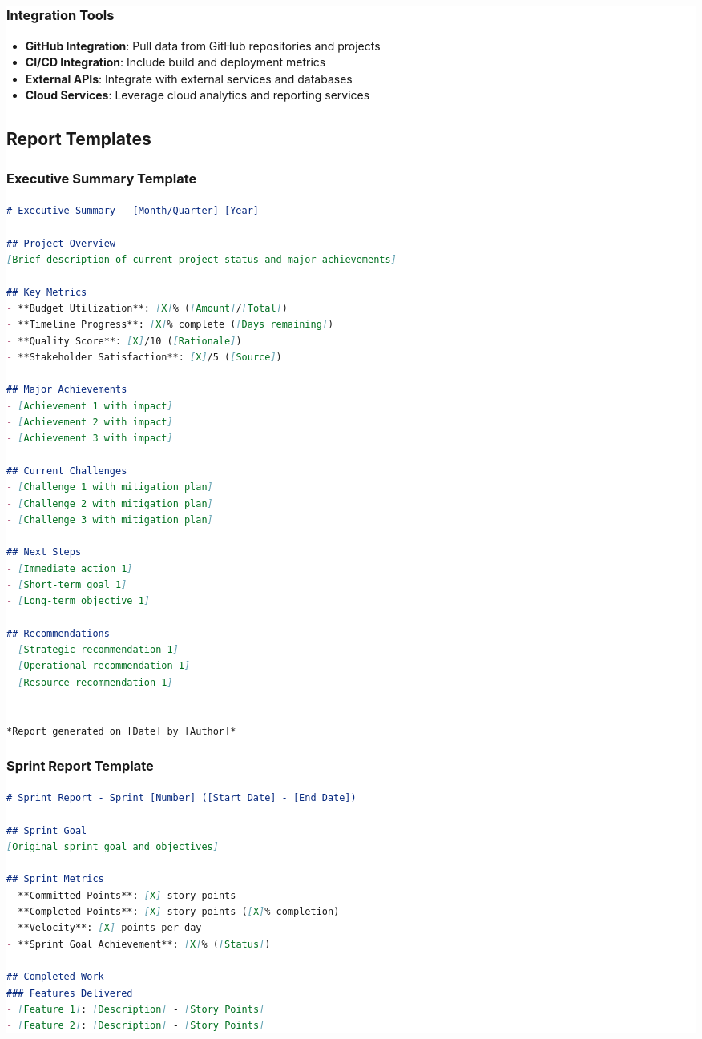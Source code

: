 ### Integration Tools
- **GitHub Integration**: Pull data from GitHub repositories and projects
- **CI/CD Integration**: Include build and deployment metrics
- **External APIs**: Integrate with external services and databases
- **Cloud Services**: Leverage cloud analytics and reporting services

## Report Templates

### Executive Summary Template
```markdown
# Executive Summary - [Month/Quarter] [Year]

## Project Overview
[Brief description of current project status and major achievements]

## Key Metrics
- **Budget Utilization**: [X]% ([Amount]/[Total])
- **Timeline Progress**: [X]% complete ([Days remaining])
- **Quality Score**: [X]/10 ([Rationale])
- **Stakeholder Satisfaction**: [X]/5 ([Source])

## Major Achievements
- [Achievement 1 with impact]
- [Achievement 2 with impact]
- [Achievement 3 with impact]

## Current Challenges
- [Challenge 1 with mitigation plan]
- [Challenge 2 with mitigation plan]
- [Challenge 3 with mitigation plan]

## Next Steps
- [Immediate action 1]
- [Short-term goal 1]
- [Long-term objective 1]

## Recommendations
- [Strategic recommendation 1]
- [Operational recommendation 1]
- [Resource recommendation 1]

---
*Report generated on [Date] by [Author]*
```

### Sprint Report Template
```markdown
# Sprint Report - Sprint [Number] ([Start Date] - [End Date])

## Sprint Goal
[Original sprint goal and objectives]

## Sprint Metrics
- **Committed Points**: [X] story points
- **Completed Points**: [X] story points ([X]% completion)
- **Velocity**: [X] points per day
- **Sprint Goal Achievement**: [X]% ([Status])

## Completed Work
### Features Delivered
- [Feature 1]: [Description] - [Story Points]
- [Feature 2]: [Description] - [Story Points]
```